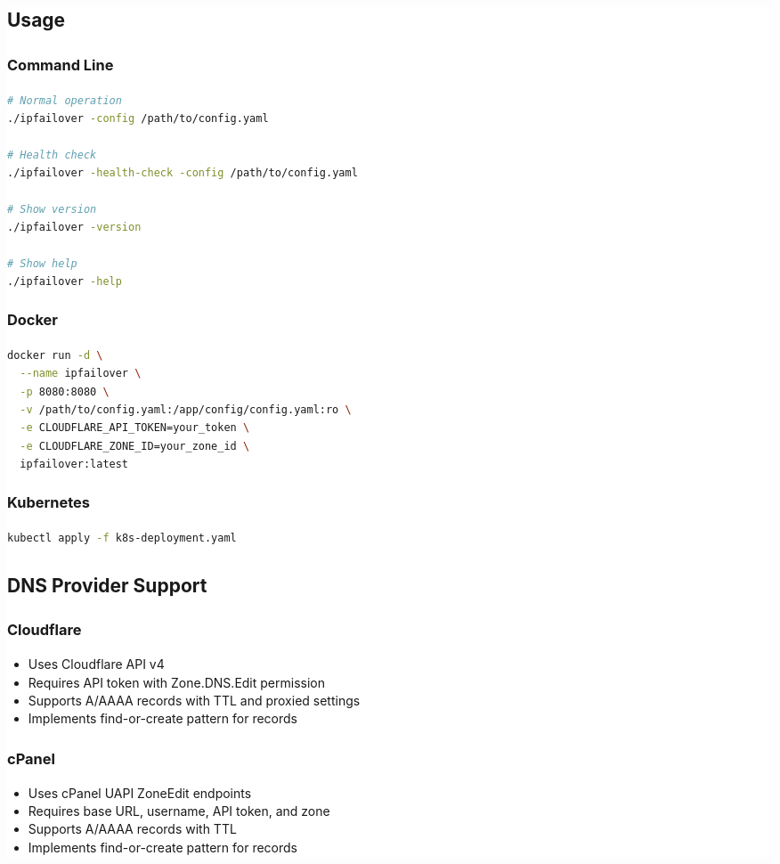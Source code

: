 ## Usage

### Command Line

```bash
# Normal operation
./ipfailover -config /path/to/config.yaml

# Health check
./ipfailover -health-check -config /path/to/config.yaml

# Show version
./ipfailover -version

# Show help
./ipfailover -help
```

### Docker

```bash
docker run -d \
  --name ipfailover \
  -p 8080:8080 \
  -v /path/to/config.yaml:/app/config/config.yaml:ro \
  -e CLOUDFLARE_API_TOKEN=your_token \
  -e CLOUDFLARE_ZONE_ID=your_zone_id \
  ipfailover:latest
```

### Kubernetes

```bash
kubectl apply -f k8s-deployment.yaml
```

## DNS Provider Support

### Cloudflare

- Uses Cloudflare API v4
- Requires API token with Zone.DNS.Edit permission
- Supports A/AAAA records with TTL and proxied settings
- Implements find-or-create pattern for records

### cPanel

- Uses cPanel UAPI ZoneEdit endpoints
- Requires base URL, username, API token, and zone
- Supports A/AAAA records with TTL
- Implements find-or-create pattern for records
